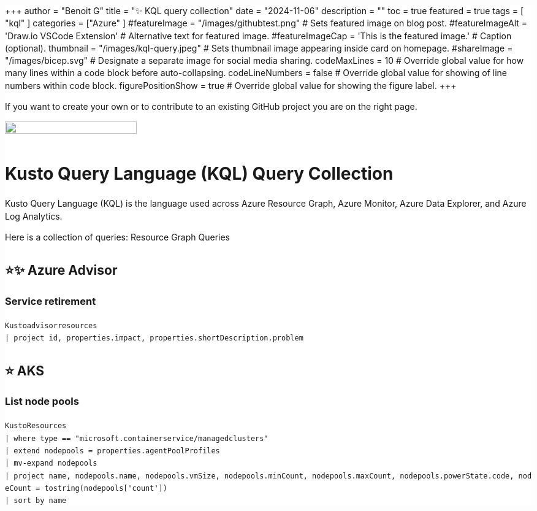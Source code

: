 +++
author = "Benoit G"
title = "✨ KQL query collection"
date = "2024-11-06"
description = ""
toc = true
featured = true
tags = [
    "kql"
]
categories = ["Azure"
]
#featureImage = "/images/githubtest.png" # Sets featured image on blog post.
#featureImageAlt = 'Draw.io VSCode Extension' # Alternative text for featured image.
#featureImageCap = 'This is the featured image.' # Caption (optional).
thumbnail = "/images/kql-query.jpeg" # Sets thumbnail image appearing inside card on homepage.
#shareImage = "/images/bicep.svg" # Designate a separate image for social media sharing.
codeMaxLines = 10 # Override global value for how many lines within a code block before auto-collapsing.
codeLineNumbers = false # Override global value for showing of line numbers within code block.
figurePositionShow = true # Override global value for showing the figure label.
+++

If you want to create your own or to contribute to an existing GitHub project you are on the right page.


<img src="/images/kql-query.jpeg" width="50%" height="50%">

# Kusto Query Language (KQL) Query Collection

Kusto Query Language (KQL) is the language used across Azure Resource Graph, Azure Monitor, Azure Data Explorer, and Azure Log Analytics.


Here is a collection of queries: Resource Graph Queries

## ⭐✨ Azure Advisor

### Service retirement

```kql
Kustoadvisorresources
| project id, properties.impact, properties.shortDescription.problem
```

## ⭐ AKS

### List node pools

```kql
KustoResources
| where type == "microsoft.containerservice/managedclusters"
| extend nodepools = properties.agentPoolProfiles
| mv-expand nodepools
| project name, nodepools.name, nodepools.vmSize, nodepools.minCount, nodepools.maxCount, nodepools.powerState.code, nodeCount = tostring(nodepools['count'])
| sort by name
```

